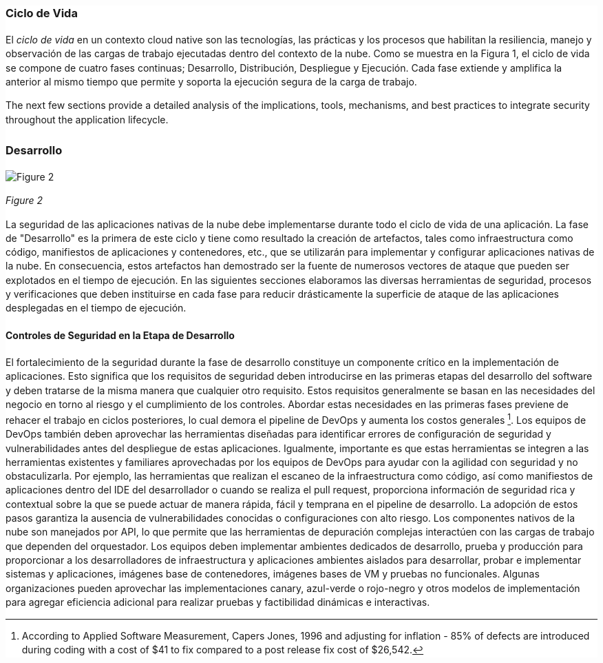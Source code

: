 ### Ciclo de Vida

El _ciclo de vida_ en un contexto cloud native son las tecnologías, las prácticas y los procesos que habilitan la resiliencia, manejo y observación de las cargas de trabajo ejecutadas dentro del contexto de la nube. Como se muestra en la Figura 1, el ciclo de vida se compone de cuatro fases continuas; Desarrollo, Distribución, Despliegue y Ejecución. Cada fase extiende y amplifica la anterior al mismo tiempo que permite y soporta la ejecución segura de la carga de trabajo.

The next few sections provide a detailed analysis of the implications, tools, mechanisms, and best practices to
integrate security throughout the application lifecycle.

### Desarrollo

![Figure 2](cnswp-images/cnswp-v2-security-structural-model-develop.png)

_Figure 2_

La seguridad de las aplicaciones nativas de la nube debe implementarse durante todo el ciclo de vida de una aplicación. La fase de "Desarrollo" es la primera de este ciclo y tiene como resultado la creación de artefactos, tales como infraestructura como código, manifiestos de aplicaciones y contenedores, etc., que se utilizarán para implementar y configurar aplicaciones nativas de la nube. En consecuencia, estos artefactos han demostrado ser la fuente de numerosos vectores de ataque que pueden ser explotados en el tiempo de ejecución. En las siguientes secciones elaboramos las diversas herramientas de seguridad, procesos y verificaciones que deben instituirse en cada fase para reducir drásticamente la superficie de ataque de las aplicaciones desplegadas en el tiempo de ejecución.

#### Controles de Seguridad en la Etapa de Desarrollo
El fortalecimiento de la seguridad durante la fase de desarrollo constituye un componente crítico en la implementación de aplicaciones. Esto significa que los requisitos de seguridad deben introducirse en las primeras etapas del desarrollo del software y deben tratarse de la misma manera que cualquier otro requisito. Estos requisitos generalmente se basan en las necesidades del negocio en torno al riesgo y el cumplimiento de los controles. Abordar estas necesidades en las primeras fases previene de rehacer el trabajo en ciclos posteriores, lo cual demora el pipeline de DevOps y aumenta los costos generales [^6]. Los equipos de DevOps también deben aprovechar las herramientas diseñadas para identificar errores de configuración de seguridad y vulnerabilidades antes del despliegue de estas aplicaciones. Igualmente, importante es que estas herramientas se integren a las herramientas existentes y familiares aprovechadas por los equipos de DevOps para ayudar con la agilidad con seguridad y no obstaculizarla. Por ejemplo, las herramientas que realizan el escaneo de la infraestructura como código, así como manifiestos de aplicaciones dentro del IDE del desarrollador o cuando se realiza el pull request, proporciona información de seguridad rica y contextual sobre la que se puede actuar de manera rápida, fácil y temprana en el pipeline de desarrollo. La adopción de estos pasos garantiza la ausencia de vulnerabilidades conocidas o configuraciones con alto riesgo. Los componentes nativos de la nube son manejados ​​por API, lo que permite que las herramientas de depuración complejas interactúen con las cargas de trabajo que dependen del orquestador.
Los equipos deben implementar ambientes dedicados de desarrollo, prueba y producción para proporcionar a los desarrolladores de infraestructura y aplicaciones ambientes aislados para desarrollar, probar e implementar sistemas y aplicaciones, imágenes base de contenedores, imágenes bases de VM y pruebas no funcionales. Algunas organizaciones pueden aprovechar las implementaciones canary, azul-verde o rojo-negro y otros modelos de implementación para agregar  eficiencia adicional para realizar pruebas y factibilidad dinámicas e interactivas.


[^1]: Another model to consider is Cloud, Clusters, Containers, and Code: [https://kubernetes.io/docs/concepts/security/overview/](https://kubernetes.io/docs/concepts/security/overview/)
[^2]: Example - [MITRE ATT&CK Framework for Kubernetes](https://www.darkreading.com/threat-intelligence/microsofts-kubernetes-threat-matrix-heres-whats-missing/a/d-id/1339106)
[^3]: [Shifting security left](https://www.devsecops.org/blog/2016/5/20/-security) often leaves organizations to lapse operational security monitoring. It is important that security exists in all parts of the lifecycle and organizations continually evaluate other aspects of their business and technology processes where they may reach beyond modern security paradigms to embrace security as a culture and habit.
[^4]: Human capital is a vital asset necessary to the success of any organization, the corresponding intellectual property and relational capital brought as a result is equally in need of protection.
[^6]: According to Applied Software Measurement, Capers Jones, 1996 and adjusting for inflation - 85% of defects are introduced during coding with a cost of $41 to fix compared to a post release fix cost of $26,542.
[^7]: cisecurity.org maintains a listing of benchmarks for hardening
[^8]: Utilization of a VPN does not guarantee encryption.
[^10]: The concept of regression proofing is best explained as a facet of antifragile behaviors within technology environments. Instead of remaining resilient and robust against adverse conditions and attacks, technology can proactively adapt and thrive when subjected to them.